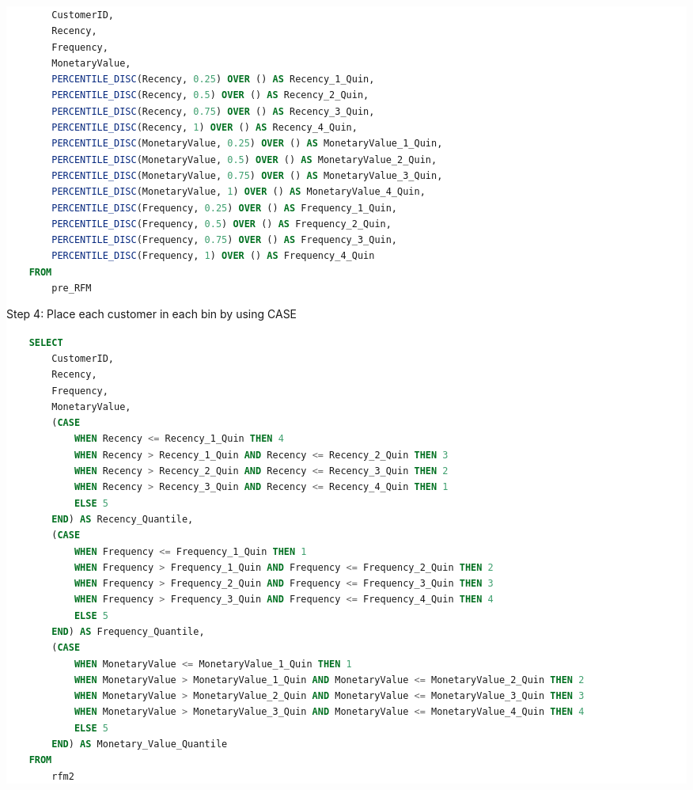 ```sql
        CustomerID,
        Recency,
        Frequency,
        MonetaryValue,
        PERCENTILE_DISC(Recency, 0.25) OVER () AS Recency_1_Quin,
        PERCENTILE_DISC(Recency, 0.5) OVER () AS Recency_2_Quin,
        PERCENTILE_DISC(Recency, 0.75) OVER () AS Recency_3_Quin,
        PERCENTILE_DISC(Recency, 1) OVER () AS Recency_4_Quin,
        PERCENTILE_DISC(MonetaryValue, 0.25) OVER () AS MonetaryValue_1_Quin,
        PERCENTILE_DISC(MonetaryValue, 0.5) OVER () AS MonetaryValue_2_Quin,
        PERCENTILE_DISC(MonetaryValue, 0.75) OVER () AS MonetaryValue_3_Quin,
        PERCENTILE_DISC(MonetaryValue, 1) OVER () AS MonetaryValue_4_Quin,
        PERCENTILE_DISC(Frequency, 0.25) OVER () AS Frequency_1_Quin,
        PERCENTILE_DISC(Frequency, 0.5) OVER () AS Frequency_2_Quin,
        PERCENTILE_DISC(Frequency, 0.75) OVER () AS Frequency_3_Quin,
        PERCENTILE_DISC(Frequency, 1) OVER () AS Frequency_4_Quin
    FROM 
        pre_RFM
```
Step 4: Place each customer in each bin by using CASE

```sql
    SELECT
        CustomerID,
        Recency,
        Frequency,
        MonetaryValue,
        (CASE 
            WHEN Recency <= Recency_1_Quin THEN 4
            WHEN Recency > Recency_1_Quin AND Recency <= Recency_2_Quin THEN 3
            WHEN Recency > Recency_2_Quin AND Recency <= Recency_3_Quin THEN 2
            WHEN Recency > Recency_3_Quin AND Recency <= Recency_4_Quin THEN 1
            ELSE 5 
        END) AS Recency_Quantile,
        (CASE 
            WHEN Frequency <= Frequency_1_Quin THEN 1
            WHEN Frequency > Frequency_1_Quin AND Frequency <= Frequency_2_Quin THEN 2
            WHEN Frequency > Frequency_2_Quin AND Frequency <= Frequency_3_Quin THEN 3
            WHEN Frequency > Frequency_3_Quin AND Frequency <= Frequency_4_Quin THEN 4
            ELSE 5 
        END) AS Frequency_Quantile,
        (CASE 
            WHEN MonetaryValue <= MonetaryValue_1_Quin THEN 1
            WHEN MonetaryValue > MonetaryValue_1_Quin AND MonetaryValue <= MonetaryValue_2_Quin THEN 2
            WHEN MonetaryValue > MonetaryValue_2_Quin AND MonetaryValue <= MonetaryValue_3_Quin THEN 3
            WHEN MonetaryValue > MonetaryValue_3_Quin AND MonetaryValue <= MonetaryValue_4_Quin THEN 4
            ELSE 5 
        END) AS Monetary_Value_Quantile
    FROM 
        rfm2
```
